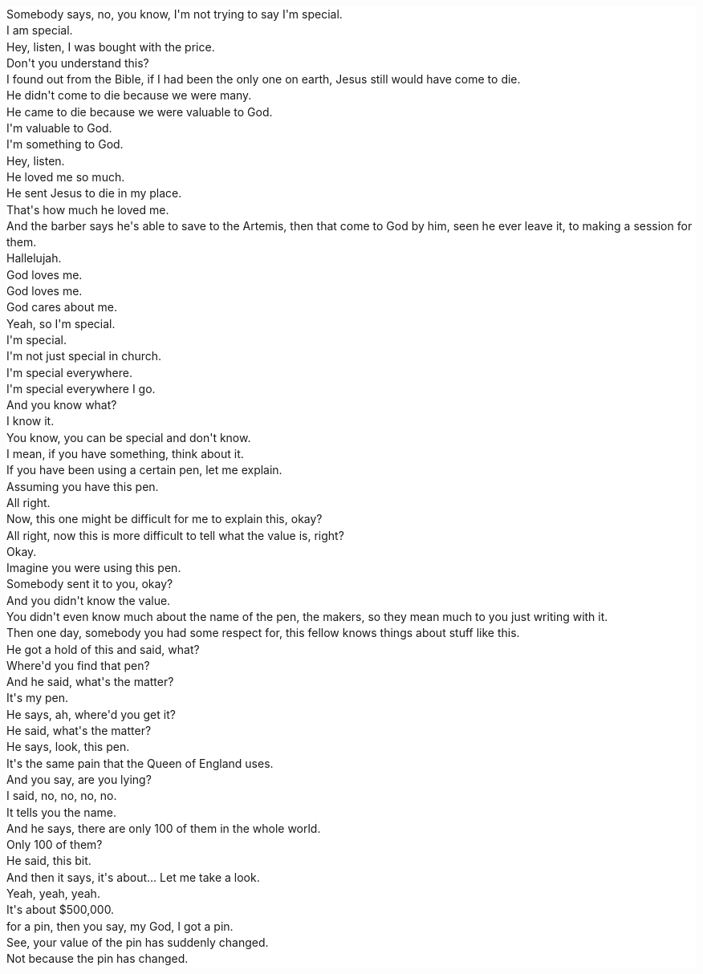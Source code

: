 
  
Somebody says, no, you know, I'm not trying to say I'm special.  
I am special.  
Hey, listen, I was bought with the price.  
Don't you understand this?  
 I found out from the Bible, if I had been the only one on earth, Jesus still would have come to die.  
He didn't come to die because we were many.  
He came to die because we were valuable to God.  
I'm valuable to God.  
I'm something to God.  
Hey, listen.  
He loved me so much.  
He sent Jesus to die in my place.  
That's how much he loved me.  
 And the barber says he's able to save to the Artemis, then that come to God by him, seen he ever leave it, to making a session for them.  
Hallelujah.  
God loves me.  
God loves me.  
God cares about me.  
Yeah, so I'm special.  
 I'm special.  
I'm not just special in church.  
I'm special everywhere.  
I'm special everywhere I go.  
And you know what?  
I know it.  
You know, you can be special and don't know.  
I mean, if you have something, think about it.  
If you have been using a certain pen, let me explain.  
Assuming you have this pen.  
All right.  
Now, this one might be difficult for me to explain this, okay?  
 All right, now this is more difficult to tell what the value is, right?  
Okay.  
Imagine you were using this pen.  
Somebody sent it to you, okay?  
And you didn't know the value.  
You didn't even know much about the name of the pen, the makers, so they mean much to you just writing with it.  
 Then one day, somebody you had some respect for, this fellow knows things about stuff like this.  
He got a hold of this and said, what?  
Where'd you find that pen?  
And he said, what's the matter?  
It's my pen.  
He says, ah, where'd you get it?  
He said, what's the matter?  
He says, look, this pen.  
 It's the same pain that the Queen of England uses.  
And you say, are you lying?  
I said, no, no, no, no.  
It tells you the name.  
And he says, there are only 100 of them in the whole world.  
Only 100 of them?  
He said, this bit.  
 And then it says, it's about... Let me take a look.  
Yeah, yeah, yeah.  
It's about $500,000.  
 for a pin, then you say, my God, I got a pin.  
See, your value of the pin has suddenly changed.  
Not because the pin has changed.  